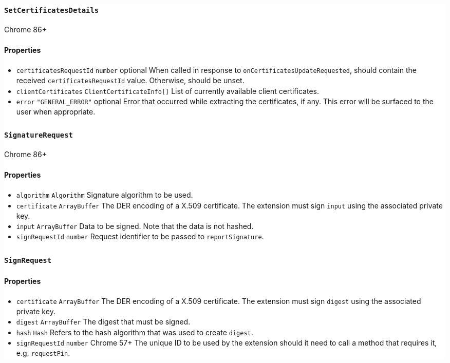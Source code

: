 ### `SetCertificatesDetails`

Chrome 86+

#### Properties

*   `certificatesRequestId`
    `number` optional
    When called in response to `onCertificatesUpdateRequested`, should contain the received `certificatesRequestId` value. Otherwise, should be unset.
*   `clientCertificates`
    `ClientCertificateInfo[]`
    List of currently available client certificates.
*   `error`
    `"GENERAL_ERROR"` optional
    Error that occurred while extracting the certificates, if any. This error will be surfaced to the user when appropriate.

### `SignatureRequest`

Chrome 86+

#### Properties

*   `algorithm`
    `Algorithm`
    Signature algorithm to be used.
*   `certificate`
    `ArrayBuffer`
    The DER encoding of a X.509 certificate. The extension must sign `input` using the associated private key.
*   `input`
    `ArrayBuffer`
    Data to be signed. Note that the data is not hashed.
*   `signRequestId`
    `number`
    Request identifier to be passed to `reportSignature`.

### `SignRequest`

#### Properties

*   `certificate`
    `ArrayBuffer`
    The DER encoding of a X.509 certificate. The extension must sign `digest` using the associated private key.
*   `digest`
    `ArrayBuffer`
    The digest that must be signed.
*   `hash`
    `Hash`
    Refers to the hash algorithm that was used to create `digest`.
*   `signRequestId`
    `number`
    Chrome 57+
    The unique ID to be used by the extension should it need to call a method that requires it, e.g. `requestPin`.
